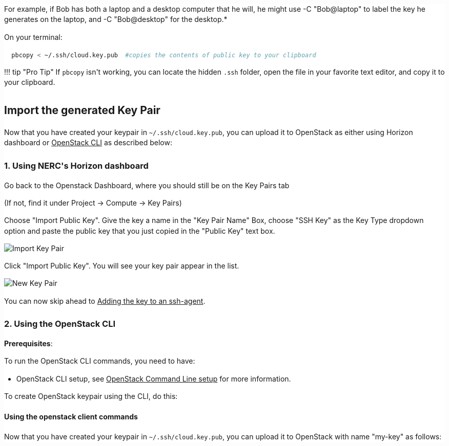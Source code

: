 For example, if Bob has both a laptop and a desktop computer that he will,
he might use -C "Bob@laptop" to label the key he generates on the laptop, and
-C "Bob@desktop" for the desktop.*

On your terminal:

```sh
  pbcopy < ~/.ssh/cloud.key.pub  #copies the contents of public key to your clipboard
```

!!! tip "Pro Tip"
    If `pbcopy` isn't working, you can locate the hidden `.ssh` folder, open the
    file in your favorite text editor, and copy it to your clipboard.

## Import the generated Key Pair

Now that you have created your keypair in `~/.ssh/cloud.key.pub`, you can upload
it to OpenStack as either using Horizon dashboard or
[OpenStack CLI](../advanced-openstack-topics/openstack-cli/openstack-CLI.md) as
described below:

### 1. Using NERC's Horizon dashboard

Go back to the Openstack Dashboard, where you should still be on the Key Pairs tab

(If not, find it under Project -> Compute -> Key Pairs)

Choose "Import Public Key". Give the key a name in the "Key Pair Name" Box,
choose "SSH Key" as the Key Type dropdown option and paste the public key that
you just copied in the "Public Key" text box.

![Import Key Pair](images/import-key-pair.png)

Click "Import Public Key". You will see your key pair appear in the list.

![New Key Pair](images/new_key_pair.png)

You can now skip ahead to [Adding the key to an ssh-agent](#adding-your-ssh-key-to-the-ssh-agent).

### 2. Using the OpenStack CLI

**Prerequisites**:

To run the OpenStack CLI commands, you need to have:

- OpenStack CLI setup, see
[OpenStack Command Line setup](../advanced-openstack-topics/openstack-cli/openstack-CLI.md#command-line-setup)
for more information.

To create OpenStack keypair using the CLI, do this:

#### Using the openstack client commands

Now that you have created your keypair in `~/.ssh/cloud.key.pub`, you can upload
it to OpenStack with name "my-key" as follows:
